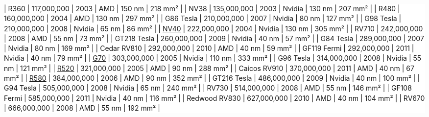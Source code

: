 |          [R360](https://en.wikipedia.org/wiki/R360)          |                         117,000,000                          |                             2003                             |                      AMD                       | 150 nm  | 218 mm² |
| [NV38](https://en.wikipedia.org/w/index.php?title=NV38&action=edit&redlink=1) |                         135,000,000                          |                             2003                             |                     Nvidia                     | 130 nm  | 207 mm² |
| [R480](https://en.wikipedia.org/w/index.php?title=R480&action=edit&redlink=1) |                         160,000,000                          |                             2004                             |                      AMD                       | 130 nm  | 297 mm² |
|                          G86 Tesla                           |                         210,000,000                          |                             2007                             |                     Nvidia                     |  80 nm  | 127 mm² |
|                          G98 Tesla                           |                         210,000,000                          |                             2008                             |                     Nvidia                     |  65 nm  | 86 mm²  |
|          [NV40](https://en.wikipedia.org/wiki/NV40)          |                         222,000,000                          |                             2004                             |                     Nvidia                     | 130 nm  | 305 mm² |
|                            RV710                             |                         242,000,000                          |                             2008                             |                      AMD                       |  55 nm  | 73 mm²  |
|                         GT218 Tesla                          |                         260,000,000                          |                             2009                             |                     Nvidia                     |  40 nm  | 57 mm²  |
|                          G84 Tesla                           |                         289,000,000                          |                             2007                             |                     Nvidia                     |  80 nm  | 169 mm² |
|                         Cedar RV810                          |                         292,000,000                          |                             2010                             |                      AMD                       |  40 nm  | 59 mm²  |
|                         GF119 Fermi                          |                         292,000,000                          |                             2011                             |                     Nvidia                     |  40 nm  | 79 mm²  |
|    [G70](https://en.wikipedia.org/wiki/GeForce_7_series)     |                         303,000,000                          |                             2005                             |                     Nvidia                     | 110 nm  | 333 mm² |
|                          G96 Tesla                           |                         314,000,000                          |                             2008                             |                     Nvidia                     |  55 nm  | 121 mm² |
|          [R520](https://en.wikipedia.org/wiki/R520)          |                         321,000,000                          |                             2005                             |                      AMD                       |  90 nm  | 288 mm² |
|                         Caicos RV910                         |                         370,000,000                          |                             2011                             |                      AMD                       |  40 nm  | 67 mm²  |
|          [R580](https://en.wikipedia.org/wiki/R580)          |                         384,000,000                          |                             2006                             |                      AMD                       |  90 nm  | 352 mm² |
|                         GT216 Tesla                          |                         486,000,000                          |                             2009                             |                     Nvidia                     |  40 nm  | 100 mm² |
|                          G94 Tesla                           |                         505,000,000                          |                             2008                             |                     Nvidia                     |  65 nm  | 240 mm² |
|                            RV730                             |                         514,000,000                          |                             2008                             |                      AMD                       |  55 nm  | 146 mm² |
|                         GF108 Fermi                          |                         585,000,000                          |                             2011                             |                     Nvidia                     |  40 nm  | 116 mm² |
|                        Redwood RV830                         |                         627,000,000                          |                             2010                             |                      AMD                       |  40 nm  | 104 mm² |
|                            RV670                             |                         666,000,000                          |                             2008                             |                      AMD                       |  55 nm  | 192 mm² |